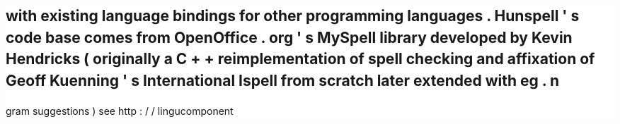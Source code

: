 with
existing
language
bindings
for
other
programming
languages
.
Hunspell
'
s
code
base
comes
from
OpenOffice
.
org
'
s
MySpell
library
developed
by
Kevin
Hendricks
(
originally
a
C
+
+
reimplementation
of
spell
checking
and
affixation
of
Geoff
Kuenning
'
s
International
Ispell
from
scratch
later
extended
with
eg
.
n
-
gram
suggestions
)
see
http
:
/
/
lingucomponent